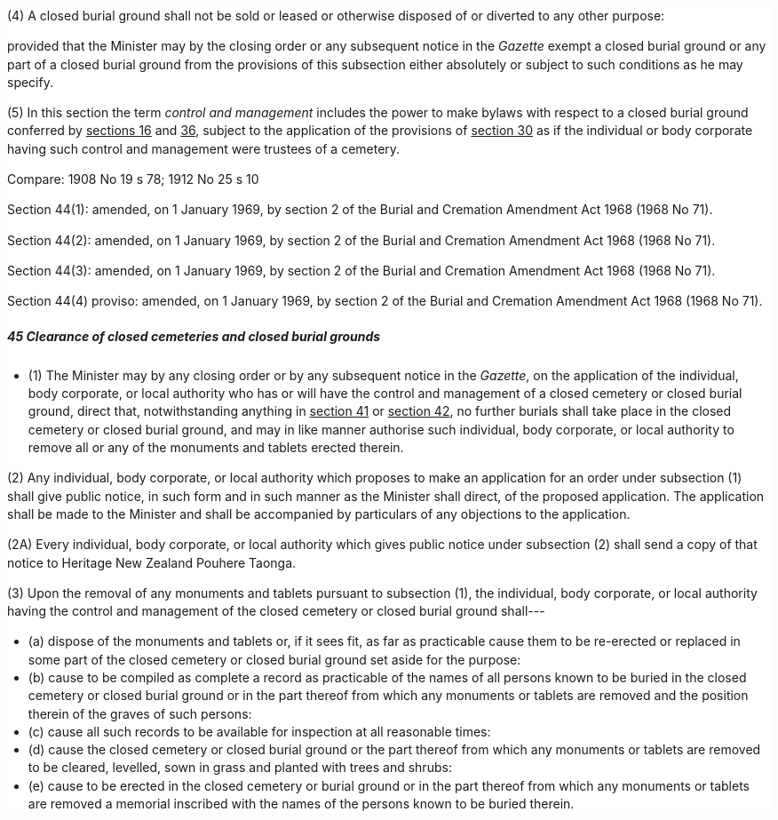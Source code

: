(4) A closed burial ground shall not be sold or leased or otherwise disposed of or diverted to any other purpose:

provided that the Minister may by the closing order or any subsequent notice in the _Gazette_ exempt a closed burial ground or any part of a closed burial ground from the provisions of this subsection either absolutely or subject to such conditions as he may specify.

(5) In this section the term _control and management_ includes the power to make bylaws with respect to a closed burial ground conferred by [sections 16][18] and [36][43], subject to the application of the provisions of [section 30][36] as if the individual or body corporate having such control and management were trustees of a cemetery.

Compare: 1908 No 19 s 78; 1912 No 25 s 10

Section 44(1): amended, on 1 January 1969, by section 2 of the Burial and Cremation Amendment Act 1968 (1968 No 71).

Section 44(2): amended, on 1 January 1969, by section 2 of the Burial and Cremation Amendment Act 1968 (1968 No 71).

Section 44(3): amended, on 1 January 1969, by section 2 of the Burial and Cremation Amendment Act 1968 (1968 No 71).

Section 44(4) proviso: amended, on 1 January 1969, by section 2 of the Burial and Cremation Amendment Act 1968 (1968 No 71).

##### 45 Clearance of closed cemeteries and closed burial grounds

* (1) The Minister may by any closing order or by any subsequent notice in the _Gazette_, on the application of the individual, body corporate, or local authority who has or will have the control and management of a closed cemetery or closed burial ground, direct that, notwithstanding anything in [section 41][50] or [section 42][51], no further burials shall take place in the closed cemetery or closed burial ground, and may in like manner authorise such individual, body corporate, or local authority to remove all or any of the monuments and tablets erected therein.

(2) Any individual, body corporate, or local authority which proposes to make an application for an order under subsection (1) shall give public notice, in such form and in such manner as the Minister shall direct, of the proposed application. The application shall be made to the Minister and shall be accompanied by particulars of any objections to the application.

(2A) Every individual, body corporate, or local authority which gives public notice under subsection (2) shall send a copy of that notice to Heritage New Zealand Pouhere Taonga.

(3) Upon the removal of any monuments and tablets pursuant to subsection (1), the individual, body corporate, or local authority having the control and management of the closed cemetery or closed burial ground shall---
  * (a) dispose of the monuments and tablets or, if it sees fit, as far as practicable cause them to be re-erected or replaced in some part of the closed cemetery or closed burial ground set aside for the purpose:
  * (b) cause to be compiled as complete a record as practicable of the names of all persons known to be buried in the closed cemetery or closed burial ground or in the part thereof from which any monuments or tablets are removed and the position therein of the graves of such persons:
  * (c) cause all such records to be available for inspection at all reasonable times:
  * (d) cause the closed cemetery or closed burial ground or the part thereof from which any monuments or tablets are removed to be cleared, levelled, sown in grass and planted with trees and shrubs:
  * (e) cause to be erected in the closed cemetery or burial ground or in the part thereof from which any monuments or tablets are removed a memorial inscribed with the names of the persons known to be buried therein.


[0]: http://www.legislation.govt.nz/act/public/1964/0075/latest/link.aspx?id=DLM2998524#DLM2998524
[1]: http://www.legislation.govt.nz/act/public/1964/0075/latest/whole.html#DLM355081
[2]: http://www.legislation.govt.nz/act/public/1964/0075/latest/whole.html#DLM355083
[3]: http://www.legislation.govt.nz/act/public/1964/0075/latest/whole.html#DLM355084
[4]: http://www.legislation.govt.nz/act/public/1964/0075/latest/whole.html#DLM355438
[5]: http://www.legislation.govt.nz/act/public/1964/0075/latest/whole.html#DLM355439
[6]: http://www.legislation.govt.nz/act/public/1964/0075/latest/whole.html#DLM355440
[7]: http://www.legislation.govt.nz/act/public/1964/0075/latest/whole.html#DLM355445
[8]: http://www.legislation.govt.nz/act/public/1964/0075/latest/whole.html#DLM355448
[9]: http://www.legislation.govt.nz/act/public/1964/0075/latest/whole.html#DLM355449
[10]: http://www.legislation.govt.nz/act/public/1964/0075/latest/whole.html#DLM355450
[11]: http://www.legislation.govt.nz/act/public/1964/0075/latest/whole.html#DLM355451
[12]: http://www.legislation.govt.nz/act/public/1964/0075/latest/whole.html#DLM355453
[13]: http://www.legislation.govt.nz/act/public/1964/0075/latest/whole.html#DLM355454
[14]: http://www.legislation.govt.nz/act/public/1964/0075/latest/whole.html#DLM355455
[15]: http://www.legislation.govt.nz/act/public/1964/0075/latest/whole.html#DLM355456
[16]: http://www.legislation.govt.nz/act/public/1964/0075/latest/whole.html#DLM355457
[17]: http://www.legislation.govt.nz/act/public/1964/0075/latest/whole.html#DLM355458
[18]: http://www.legislation.govt.nz/act/public/1964/0075/latest/whole.html#DLM355464
[19]: http://www.legislation.govt.nz/act/public/1964/0075/latest/whole.html#DLM355466
[20]: http://www.legislation.govt.nz/act/public/1964/0075/latest/whole.html#DLM355467
[21]: http://www.legislation.govt.nz/act/public/1964/0075/latest/whole.html#DLM355468
[22]: http://www.legislation.govt.nz/act/public/1964/0075/latest/whole.html#DLM355469
[23]: http://www.legislation.govt.nz/act/public/1964/0075/latest/whole.html#DLM355470
[24]: http://www.legislation.govt.nz/act/public/1964/0075/latest/whole.html#DLM355471
[25]: http://www.legislation.govt.nz/act/public/1964/0075/latest/whole.html#DLM355478
[26]: http://www.legislation.govt.nz/act/public/1964/0075/latest/whole.html#DLM355479
[27]: http://www.legislation.govt.nz/act/public/1964/0075/latest/whole.html#DLM355480
[28]: http://www.legislation.govt.nz/act/public/1964/0075/latest/whole.html#DLM355481
[29]: http://www.legislation.govt.nz/act/public/1964/0075/latest/whole.html#DLM355482
[30]: http://www.legislation.govt.nz/act/public/1964/0075/latest/whole.html#DLM355483
[31]: http://www.legislation.govt.nz/act/public/1964/0075/latest/whole.html#DLM355484
[32]: http://www.legislation.govt.nz/act/public/1964/0075/latest/whole.html#DLM355485
[33]: http://www.legislation.govt.nz/act/public/1964/0075/latest/whole.html#DLM355486
[34]: http://www.legislation.govt.nz/act/public/1964/0075/latest/whole.html#DLM6044923
[35]: http://www.legislation.govt.nz/act/public/1964/0075/latest/whole.html#DLM6044924
[36]: http://www.legislation.govt.nz/act/public/1964/0075/latest/whole.html#DLM355489
[37]: http://www.legislation.govt.nz/act/public/1964/0075/latest/whole.html#DLM355490
[38]: http://www.legislation.govt.nz/act/public/1964/0075/latest/whole.html#DLM355491
[39]: http://www.legislation.govt.nz/act/public/1964/0075/latest/whole.html#DLM355492
[40]: http://www.legislation.govt.nz/act/public/1964/0075/latest/whole.html#DLM355493
[41]: http://www.legislation.govt.nz/act/public/1964/0075/latest/whole.html#DLM355494
[42]: http://www.legislation.govt.nz/act/public/1964/0075/latest/whole.html#DLM355495
[43]: http://www.legislation.govt.nz/act/public/1964/0075/latest/whole.html#DLM355496
[44]: http://www.legislation.govt.nz/act/public/1964/0075/latest/whole.html#DLM355497
[45]: http://www.legislation.govt.nz/act/public/1964/0075/latest/whole.html#DLM355498
[46]: http://www.legislation.govt.nz/act/public/1964/0075/latest/whole.html#DLM355499
[47]: http://www.legislation.govt.nz/act/public/1964/0075/latest/whole.html#DLM355801
[48]: http://www.legislation.govt.nz/act/public/1964/0075/latest/whole.html#DLM355802
[49]: http://www.legislation.govt.nz/act/public/1964/0075/latest/whole.html#DLM355803
[50]: http://www.legislation.govt.nz/act/public/1964/0075/latest/whole.html#DLM355804
[51]: http://www.legislation.govt.nz/act/public/1964/0075/latest/whole.html#DLM355812
[52]: http://www.legislation.govt.nz/act/public/1964/0075/latest/whole.html#DLM355815
[53]: http://www.legislation.govt.nz/act/public/1964/0075/latest/whole.html#DLM355821
[54]: http://www.legislation.govt.nz/act/public/1964/0075/latest/whole.html#DLM355829
[55]: http://www.legislation.govt.nz/act/public/1964/0075/latest/whole.html#DLM355833
[56]: http://www.legislation.govt.nz/act/public/1964/0075/latest/whole.html#DLM355835
[57]: http://www.legislation.govt.nz/act/public/1964/0075/latest/whole.html#DLM355837
[58]: http://www.legislation.govt.nz/act/public/1964/0075/latest/whole.html#DLM355839
[59]: http://www.legislation.govt.nz/act/public/1964/0075/latest/whole.html#DLM355841
[60]: http://www.legislation.govt.nz/act/public/1964/0075/latest/whole.html#DLM355842
[61]: http://www.legislation.govt.nz/act/public/1964/0075/latest/whole.html#DLM1806626
[62]: http://www.legislation.govt.nz/act/public/1964/0075/latest/whole.html#DLM355846
[63]: http://www.legislation.govt.nz/act/public/1964/0075/latest/whole.html#DLM1806631
[64]: http://www.legislation.govt.nz/act/public/1964/0075/latest/whole.html#DLM1806636
[65]: http://www.legislation.govt.nz/act/public/1964/0075/latest/whole.html#DLM1806642
[66]: http://www.legislation.govt.nz/act/public/1964/0075/latest/whole.html#DLM1806648
[67]: http://www.legislation.govt.nz/act/public/1964/0075/latest/whole.html#DLM1806652
[68]: http://www.legislation.govt.nz/act/public/1964/0075/latest/whole.html#DLM355850
[69]: http://www.legislation.govt.nz/act/public/1964/0075/latest/whole.html#DLM355855
[70]: http://www.legislation.govt.nz/act/public/1964/0075/latest/whole.html#DLM355858
[71]: http://www.legislation.govt.nz/act/public/1964/0075/latest/whole.html#DLM355860
[72]: http://www.legislation.govt.nz/act/public/1964/0075/latest/whole.html#DLM355861
[73]: http://www.legislation.govt.nz/act/public/1964/0075/latest/whole.html#DLM355862
[74]: http://www.legislation.govt.nz/act/public/1964/0075/latest/whole.html#DLM355867
[75]: http://www.legislation.govt.nz/act/public/1964/0075/latest/whole.html#DLM355871
[76]: http://www.legislation.govt.nz/act/public/1964/0075/latest/whole.html#DLM1806660
[77]: http://www.legislation.govt.nz/act/public/1964/0075/latest/whole.html#DLM355872
[78]: http://www.legislation.govt.nz/act/public/1964/0075/latest/whole.html#DLM355874
[79]: http://www.legislation.govt.nz/act/public/1964/0075/latest/whole.html#DLM355877